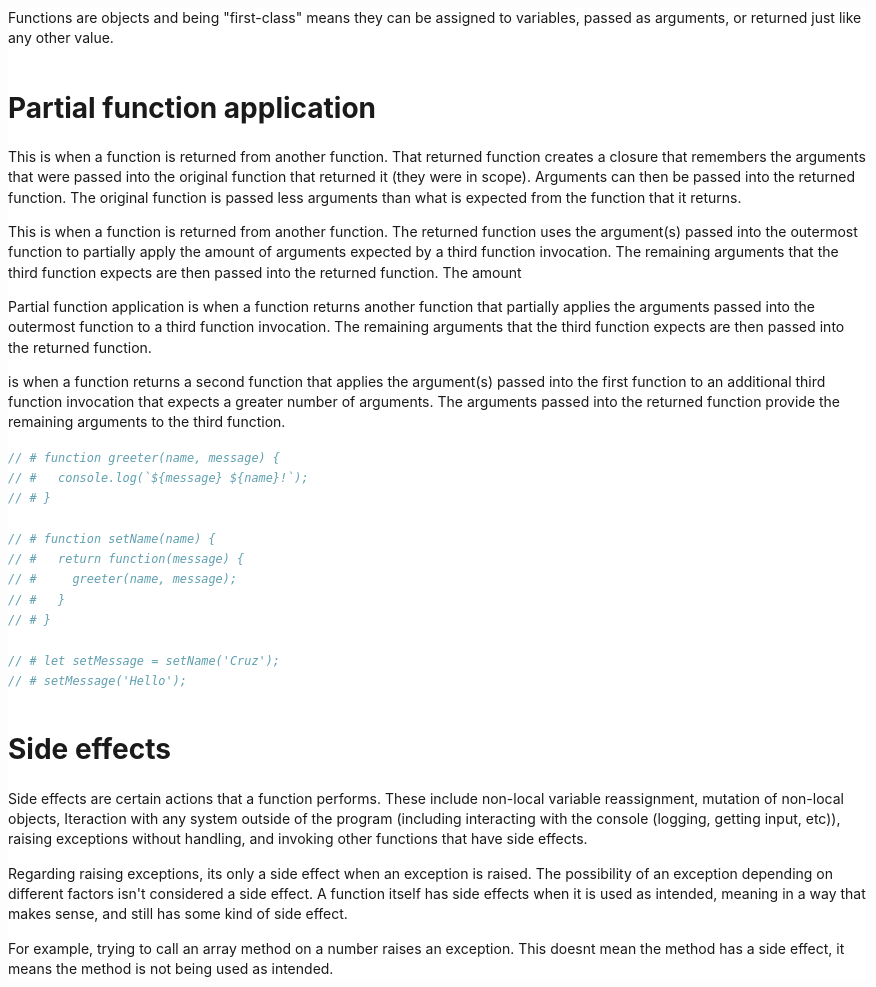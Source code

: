 Functions are objects and being "first-class" means they can be assigned to variables, passed as arguments, or returned just like any other value.

# Partial function application

This is when a function is returned from another function. That returned function creates a closure that remembers the arguments that were passed into the original function that returned it (they were in scope). Arguments can then be passed into the returned function. The original function is passed less arguments than what is expected from the function that it returns.



This is when a function is returned from another function. The returned function uses the argument(s) passed into the outermost function to partially apply the amount of arguments expected by a third function invocation. The remaining arguments that the third function expects are then passed into the returned function. The amount

Partial function application is when a function returns another function that partially applies the arguments passed into the outermost function to a third function invocation. The remaining arguments that the third function expects are then passed into the returned function.

is when a function returns a second function that applies the argument(s) passed into the first function to an additional third function invocation that expects a greater number of arguments. The arguments passed into the returned function provide the remaining arguments to the third function.

```js
// # function greeter(name, message) {
// #   console.log(`${message} ${name}!`);
// # }

// # function setName(name) {
// #   return function(message) {
// #     greeter(name, message);
// #   }
// # }

// # let setMessage = setName('Cruz');
// # setMessage('Hello');
```

# Side effects

Side effects are certain actions that a function performs. These include non-local variable reassignment, mutation of non-local objects, Iteraction with any system outside of the program (including interacting with the console (logging, getting input, etc)), raising exceptions without handling, and invoking other functions that have side effects.

Regarding raising exceptions, its only a side effect when an exception is raised. The possibility of an exception depending on different factors isn't considered a side effect. A function itself has side effects when it is used as intended, meaning in a way that makes sense, and still has some kind of side effect.

For example, trying to call an array method on a number raises an exception. This doesnt mean the method has a side effect, it means the method is not being used as intended.
